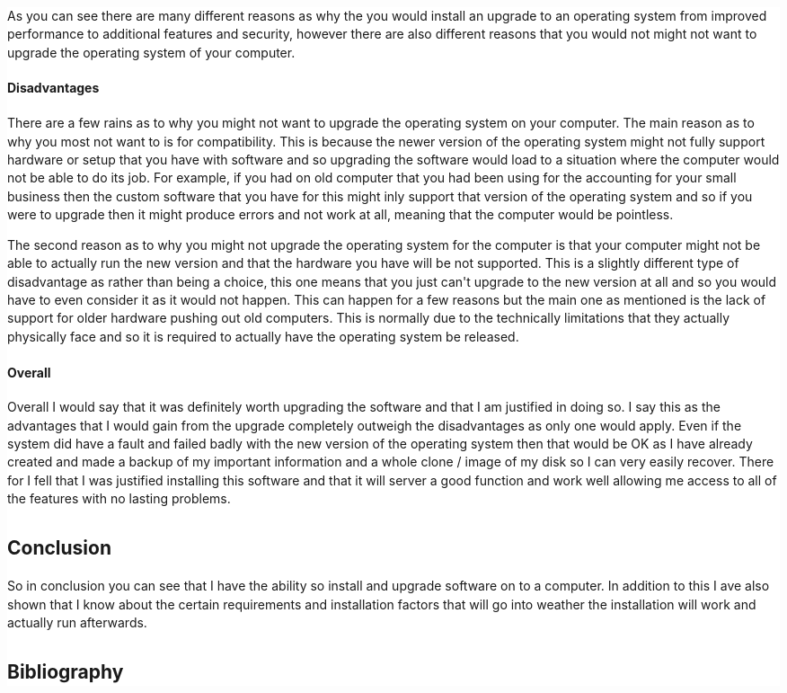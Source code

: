 As you can see there are many different reasons as why the you would install an upgrade to an operating system from improved performance to additional features and security, however there are also different reasons that you would not might not want to upgrade the operating system of your computer. 

#### Disadvantages 

 There are a few rains as to why you might not want to upgrade the operating system on your computer. The main reason as to why you most not want to is for compatibility. This is because the newer version of the operating system might not fully support hardware or setup that you have with software and so upgrading the software would load to a situation where the computer would not be able to do its job. For example, if you had on old computer that you had been using for the accounting for your small business then the custom software that you have for this might inly support that version of the operating system and so if you were to upgrade then it might produce errors and not work at all, meaning that the computer would be pointless. 

The second reason as to why you might not upgrade the operating system for the computer is that your computer might not be able to actually run the new version and that  the hardware you have will be not supported. This is a slightly different type of disadvantage as rather than being a choice, this one means that you just can't upgrade to the new version at all and so you would have to even consider it as it would not happen. This can happen for a few reasons but the main one as mentioned is the lack of support for older hardware pushing out old computers. This is normally due to the technically limitations that they actually physically face and so it is required to actually have the operating system be released.  

#### Overall

Overall I would say that it was definitely worth upgrading the software and that I am justified in doing so. I say this as the advantages that I would gain from the upgrade completely outweigh the disadvantages as only one would apply. Even if the system did have a fault and failed badly with the new version of the operating system then that would be OK as I have already created and made a backup of my important information and a whole clone / image of my disk so I can very easily recover. There for I fell that I was justified installing this software and that it will server a good function and work well allowing me access to all of the features with no lasting problems. 

## Conclusion

So in conclusion you can see that I have the ability so install and upgrade software on to a computer. In addition to this I ave also shown that I know about the certain requirements and installation factors that will go into weather the installation will work and actually run afterwards. 

<div style="page-break-after: always;"></div>

## Bibliography










